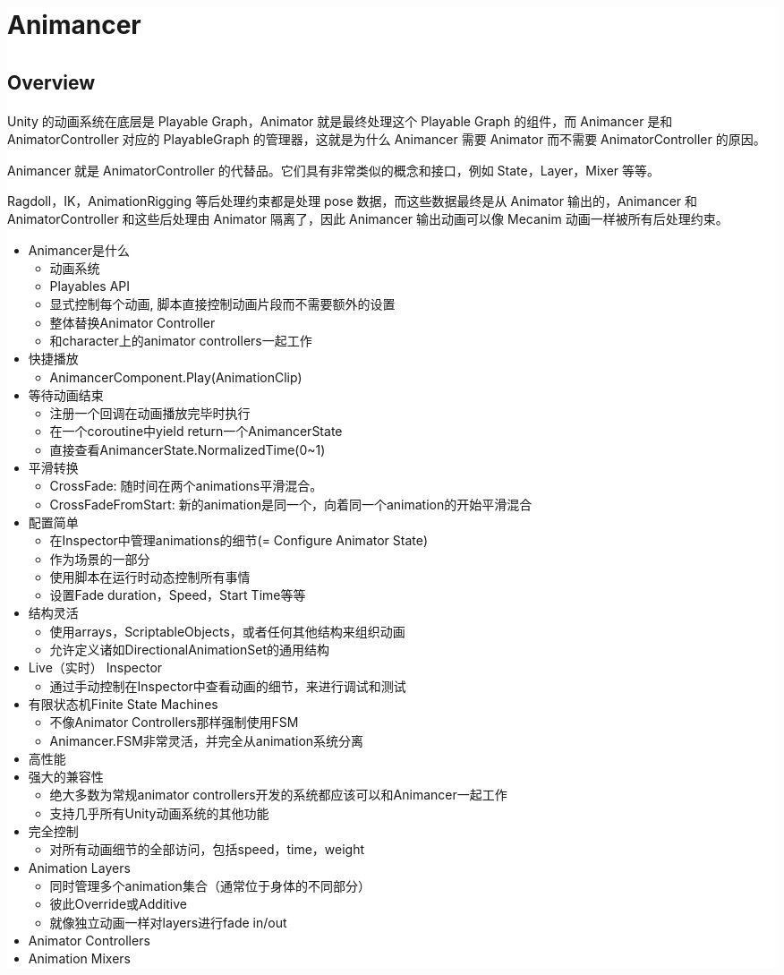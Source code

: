 # Animancer

## Overview

Unity 的动画系统在底层是 Playable Graph，Animator 就是最终处理这个 Playable Graph 的组件，而 Animancer 是和 AnimatorController 对应的 PlayableGraph 的管理器，这就是为什么 Animancer 需要 Animator 而不需要 AnimatorController 的原因。

Animancer 就是 AnimatorController 的代替品。它们具有非常类似的概念和接口，例如 State，Layer，Mixer 等等。

Ragdoll，IK，AnimationRigging 等后处理约束都是处理 pose 数据，而这些数据最终是从 Animator 输出的，Animancer 和 AnimatorController 和这些后处理由 Animator 隔离了，因此 Animancer 输出动画可以像 Mecanim 动画一样被所有后处理约束。

- Animancer是什么
  - 动画系统
  - Playables API
  - 显式控制每个动画, 脚本直接控制动画片段而不需要额外的设置
  - 整体替换Animator Controller
  - 和character上的animator controllers一起工作
- 快捷播放
  - AnimancerComponent.Play(AnimationClip)
- 等待动画结束
  - 注册一个回调在动画播放完毕时执行
  - 在一个coroutine中yield return一个AnimancerState
  - 直接查看AnimancerState.NormalizedTime(0~1)
- 平滑转换
  - CrossFade: 随时间在两个animations平滑混合。
  - CrossFadeFromStart: 新的animation是同一个，向着同一个animation的开始平滑混合
- 配置简单
  - 在Inspector中管理animations的细节(= Configure Animator State)
  - 作为场景的一部分
  - 使用脚本在运行时动态控制所有事情
  - 设置Fade duration，Speed，Start Time等等
- 结构灵活
  - 使用arrays，ScriptableObjects，或者任何其他结构来组织动画
  - 允许定义诸如DirectionalAnimationSet的通用结构
- Live（实时） Inspector
  - 通过手动控制在Inspector中查看动画的细节，来进行调试和测试
- 有限状态机Finite State Machines
  - 不像Animator Controllers那样强制使用FSM
  - Animancer.FSM非常灵活，并完全从animation系统分离
- 高性能
- 强大的兼容性
  - 绝大多数为常规animator controllers开发的系统都应该可以和Animancer一起工作
  - 支持几乎所有Unity动画系统的其他功能
- 完全控制
  - 对所有动画细节的全部访问，包括speed，time，weight
- Animation Layers
  - 同时管理多个animation集合（通常位于身体的不同部分）
  - 彼此Override或Additive
  - 就像独立动画一样对layers进行fade in/out
- Animator Controllers
- Animation Mixers
